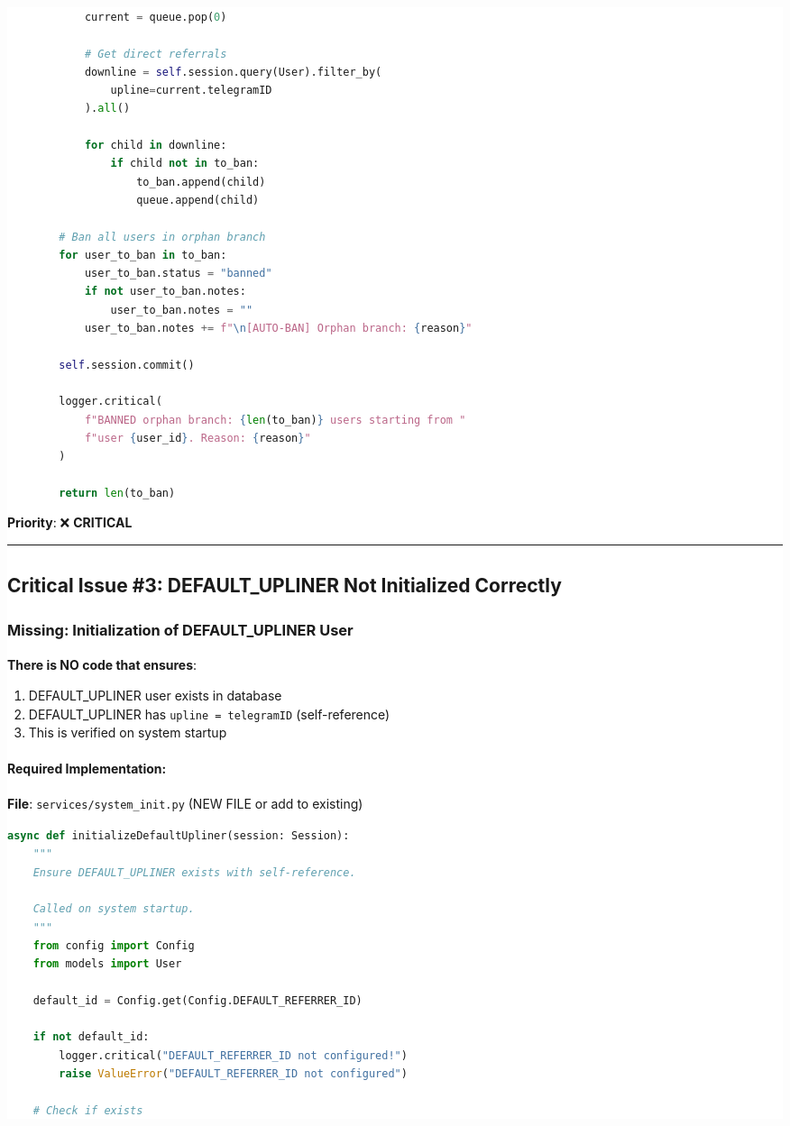 ```python
            current = queue.pop(0)

            # Get direct referrals
            downline = self.session.query(User).filter_by(
                upline=current.telegramID
            ).all()

            for child in downline:
                if child not in to_ban:
                    to_ban.append(child)
                    queue.append(child)

        # Ban all users in orphan branch
        for user_to_ban in to_ban:
            user_to_ban.status = "banned"
            if not user_to_ban.notes:
                user_to_ban.notes = ""
            user_to_ban.notes += f"\n[AUTO-BAN] Orphan branch: {reason}"

        self.session.commit()

        logger.critical(
            f"BANNED orphan branch: {len(to_ban)} users starting from "
            f"user {user_id}. Reason: {reason}"
        )

        return len(to_ban)
```

**Priority**: ❌ **CRITICAL**

---

## Critical Issue #3: DEFAULT_UPLINER Not Initialized Correctly

### Missing: Initialization of DEFAULT_UPLINER User

**There is NO code that ensures**:
1. DEFAULT_UPLINER user exists in database
2. DEFAULT_UPLINER has `upline = telegramID` (self-reference)
3. This is verified on system startup

#### Required Implementation:

**File**: `services/system_init.py` (NEW FILE or add to existing)

```python
async def initializeDefaultUpliner(session: Session):
    """
    Ensure DEFAULT_UPLINER exists with self-reference.

    Called on system startup.
    """
    from config import Config
    from models import User

    default_id = Config.get(Config.DEFAULT_REFERRER_ID)

    if not default_id:
        logger.critical("DEFAULT_REFERRER_ID not configured!")
        raise ValueError("DEFAULT_REFERRER_ID not configured")

    # Check if exists
```
